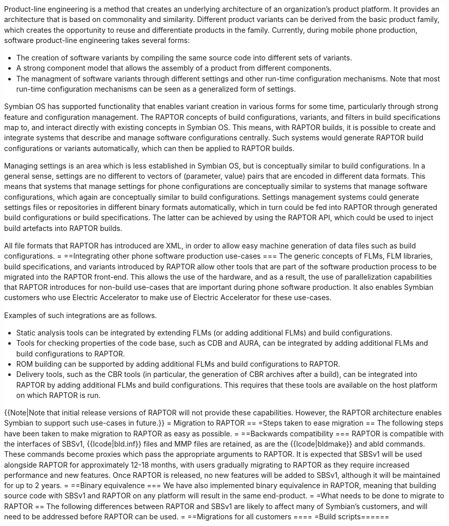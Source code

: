 Product-line engineering is a method that creates an underlying architecture of an organization’s product platform. It provides an architecture that is based on commonality and similarity. Different product variants can be derived from the basic product family, which creates the opportunity to reuse and differentiate products in the family. Currently, during mobile phone production, software product-line engineering takes several forms:
 * The creation of software variants by compiling the same source code into different sets of variants.
 * A strong component model that allows the assembly of a product from different components.
 * The managment of software variants through different settings and other run-time configuration mechanisms. Note that most run-time configuration mechanisms can be seen as a generalized form of settings.

Symbian OS has supported functionality that enables variant creation in various forms for some time, particularly through strong feature and configuration management. The RAPTOR concepts of build configurations, variants, and filters in build specifications map to, and interact directly with existing concepts in Symbian OS. This means, with RAPTOR builds, it is possible to create and integrate systems that describe and manage software configurations centrally. Such systems would generate RAPTOR build configurations or variants automatically, which can then be applied to RAPTOR builds.

Managing settings is an area which is less established in Symbian OS, but is conceptually similar to build configurations. In a general sense, settings are no different to vectors of (parameter, value) pairs that are encoded in different data formats. This means that systems that manage settings for phone configurations are conceptually similar to systems that manage software configurations, which again are conceptually similar to build configurations. Settings management systems could generate settings files or repositories in different binary formats automatically, which in turn could be fed into RAPTOR through generated build configurations or build specifications. The latter can be achieved by using the RAPTOR API, which could be used to inject build artefacts into RAPTOR builds.

All file formats that RAPTOR has introduced are XML, in order to allow easy machine generation of data files such as build configurations.
= ==Integrating other phone software production use-cases ===
The generic concepts of FLMs, FLM libraries, build specifications, and variants introduced by RAPTOR allow other tools that are part of the software production process to be migrated into the RAPTOR front-end. This allows the use of the hardware, and as a result, the use of parallelization capabilities that RAPTOR introduces for non-build use-cases that are important during phone software production. It also enables Symbian customers who use Electric Accelerator to make use of Electric Accelerator for these use-cases.

Examples of such integrations are as follows.
 * Static analysis tools can be integrated by extending FLMs (or adding additional FLMs) and build configurations.
 * Tools for checking properties of the code base, such as CDB and AURA, can be integrated by adding additional FLMs and build configurations to RAPTOR.
 * ROM building can be supported by adding additional FLMs and build configurations to RAPTOR.
 * Delivery tools, such as the CBR tools (in particular, the generation of CBR archives after a build), can be integrated into RAPTOR by adding additional FLMs and build configurations.
This requires that these tools are available on the host platform on which RAPTOR is run.

{{Note|Note that initial release versions of RAPTOR will not provide these capabilities. However, the RAPTOR architecture enables Symbian to support such use-cases in future.}}
= Migration to RAPTOR == =Steps taken to ease migration ==
The following steps have been taken to make migration to RAPTOR as easy as possible.
= ==Backwards compatibility ===
RAPTOR is compatible with the interfaces of SBSv1, {{Icode|bld.inf}} files and MMP files are retained, as are the {{Icode|bldmake}} and abld commands. These commands become proxies which pass the appropriate arguments to RAPTOR. It is expected that SBSv1 will be used alongside RAPTOR for approximately 12-18 months, with users gradually migrating to RAPTOR as they require increased performance and new features. Once RAPTOR is released, no new features will be added to SBSv1, although it will be maintained for up to 2 years.
= ==Binary equivalence ===
We have also implemented binary equivalence in RAPTOR, meaning that building source code with SBSv1 and RAPTOR on any platform will result in the same end-product.
= =What needs to be done to migrate to RAPTOR ==
The following differences between RAPTOR and SBSv1 are likely to affect many of Symbian’s customers, and will need to be addressed before RAPTOR can be used.
= ==Migrations for all customers ====  =Build scripts======
